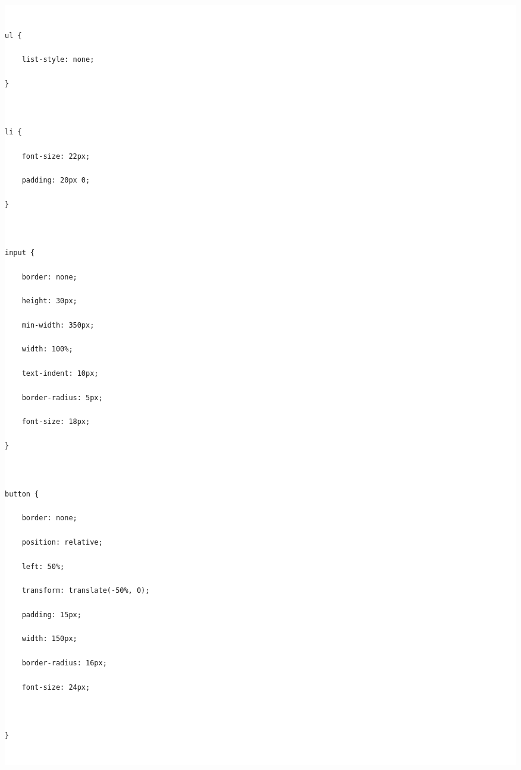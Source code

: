 ```
  

ul {

    list-style: none;

}

  

li {

    font-size: 22px;

    padding: 20px 0;

}

  

input {

    border: none;

    height: 30px;

    min-width: 350px;

    width: 100%;

    text-indent: 10px;

    border-radius: 5px;

    font-size: 18px;

}

  

button {

    border: none;

    position: relative;

    left: 50%;

    transform: translate(-50%, 0);

    padding: 15px;

    width: 150px;

    border-radius: 16px;

    font-size: 24px;

  

}

  
```